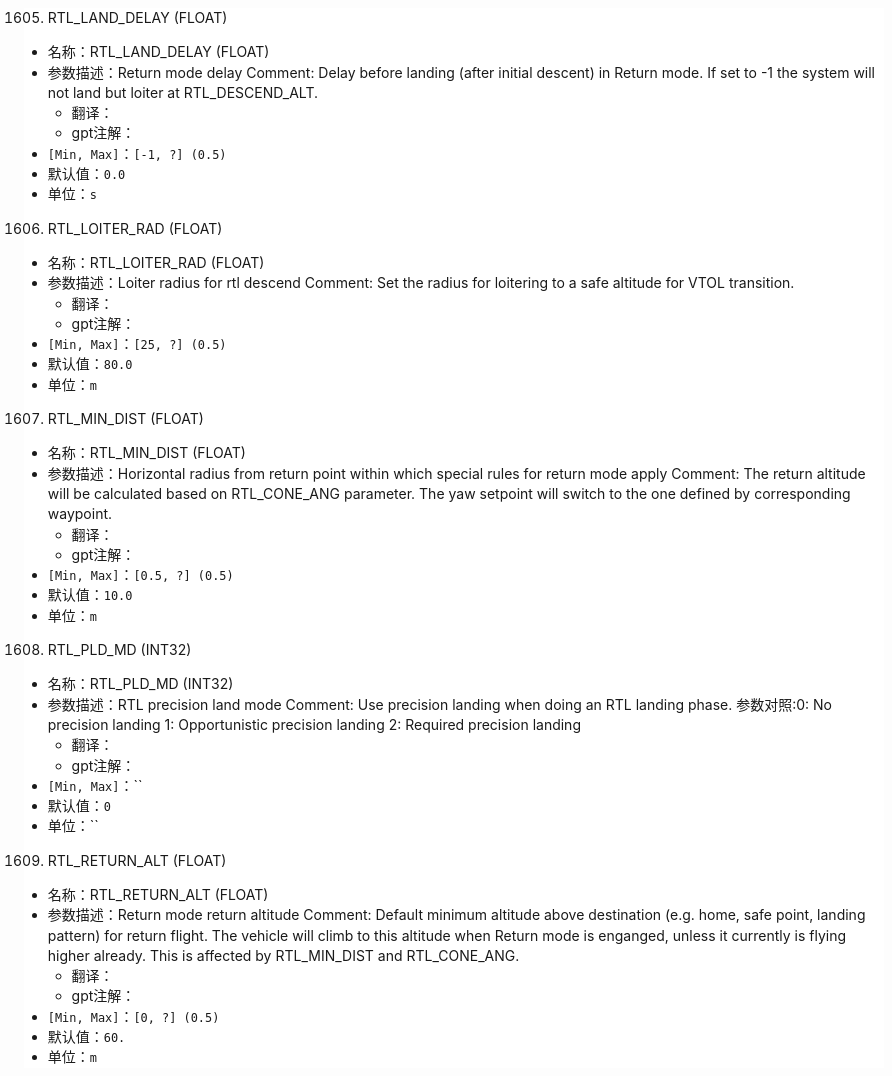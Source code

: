 
1605. RTL_LAND_DELAY (FLOAT)
- 名称：RTL_LAND_DELAY (FLOAT)
- 参数描述：Return mode delay Comment: Delay before landing (after initial descent) in Return mode. If set to -1 the system will not land but loiter at RTL_DESCEND_ALT.
  - 翻译：
  - gpt注解：
- `[Min, Max]`：`[-1, ?] (0.5)`
- 默认值：`0.0`
- 单位：`s`


1606. RTL_LOITER_RAD (FLOAT)
- 名称：RTL_LOITER_RAD (FLOAT)
- 参数描述：Loiter radius for rtl descend Comment: Set the radius for loitering to a safe altitude for VTOL transition.
  - 翻译：
  - gpt注解：
- `[Min, Max]`：`[25, ?] (0.5)`
- 默认值：`80.0`
- 单位：`m`


1607. RTL_MIN_DIST (FLOAT)
- 名称：RTL_MIN_DIST (FLOAT)
- 参数描述：Horizontal radius from return point within which special rules for return mode apply Comment: The return altitude will be calculated based on RTL_CONE_ANG parameter. The yaw setpoint will switch to the one defined by corresponding waypoint.
  - 翻译：
  - gpt注解：
- `[Min, Max]`：`[0.5, ?] (0.5)`
- 默认值：`10.0`
- 单位：`m`


1608. RTL_PLD_MD (INT32)
- 名称：RTL_PLD_MD (INT32)
- 参数描述：RTL precision land mode Comment: Use precision landing when doing an RTL landing phase. 参数对照:0: No precision landing 1: Opportunistic precision landing 2: Required precision landing
  - 翻译：
  - gpt注解：
- `[Min, Max]`：``
- 默认值：`0`
- 单位：``


1609. RTL_RETURN_ALT (FLOAT)
- 名称：RTL_RETURN_ALT (FLOAT)
- 参数描述：Return mode return altitude Comment: Default minimum altitude above destination (e.g. home, safe point, landing pattern) for return flight. The vehicle will climb to this altitude when Return mode is enganged, unless it currently is flying higher already. This is affected by RTL_MIN_DIST and RTL_CONE_ANG.
  - 翻译：
  - gpt注解：
- `[Min, Max]`：`[0, ?] (0.5)`
- 默认值：`60.`
- 单位：`m`
